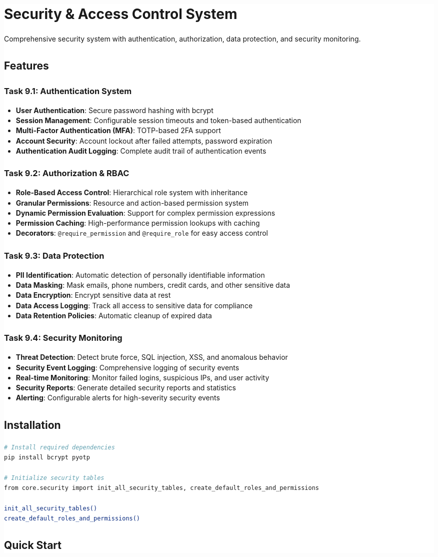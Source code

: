 # Security & Access Control System

Comprehensive security system with authentication, authorization, data protection, and security monitoring.

## Features

### Task 9.1: Authentication System
- **User Authentication**: Secure password hashing with bcrypt
- **Session Management**: Configurable session timeouts and token-based authentication
- **Multi-Factor Authentication (MFA)**: TOTP-based 2FA support
- **Account Security**: Account lockout after failed attempts, password expiration
- **Authentication Audit Logging**: Complete audit trail of authentication events

### Task 9.2: Authorization & RBAC
- **Role-Based Access Control**: Hierarchical role system with inheritance
- **Granular Permissions**: Resource and action-based permission system
- **Dynamic Permission Evaluation**: Support for complex permission expressions
- **Permission Caching**: High-performance permission lookups with caching
- **Decorators**: `@require_permission` and `@require_role` for easy access control

### Task 9.3: Data Protection
- **PII Identification**: Automatic detection of personally identifiable information
- **Data Masking**: Mask emails, phone numbers, credit cards, and other sensitive data
- **Data Encryption**: Encrypt sensitive data at rest
- **Data Access Logging**: Track all access to sensitive data for compliance
- **Data Retention Policies**: Automatic cleanup of expired data

### Task 9.4: Security Monitoring
- **Threat Detection**: Detect brute force, SQL injection, XSS, and anomalous behavior
- **Security Event Logging**: Comprehensive logging of security events
- **Real-time Monitoring**: Monitor failed logins, suspicious IPs, and user activity
- **Security Reports**: Generate detailed security reports and statistics
- **Alerting**: Configurable alerts for high-severity security events

## Installation

```bash
# Install required dependencies
pip install bcrypt pyotp

# Initialize security tables
from core.security import init_all_security_tables, create_default_roles_and_permissions

init_all_security_tables()
create_default_roles_and_permissions()
```

## Quick Start
